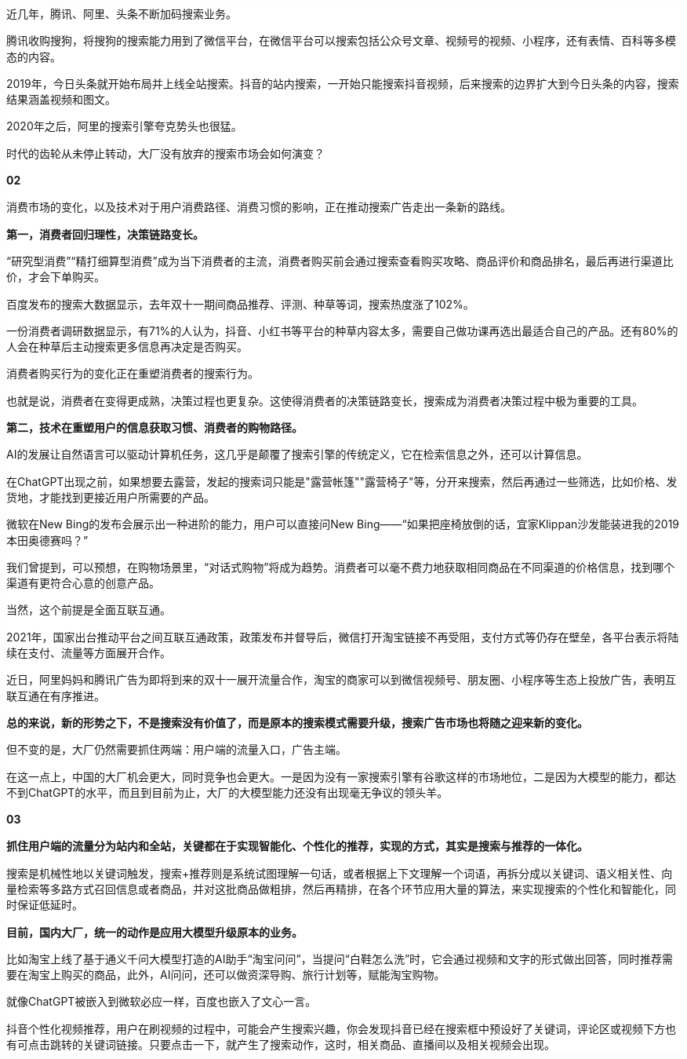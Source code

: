 近几年，腾讯、阿里、头条不断加码搜索业务。

腾讯收购搜狗，将搜狗的搜索能力用到了微信平台，在微信平台可以搜索包括公众号文章、视频号的视频、小程序，还有表情、百科等多模态的内容。

2019年，今日头条就开始布局并上线全站搜索。抖音的站内搜索，一开始只能搜索抖音视频，后来搜索的边界扩大到今日头条的内容，搜索结果涵盖视频和图文。

2020年之后，阿里的搜索引擎夸克势头也很猛。

时代的齿轮从未停止转动，大厂没有放弃的搜索市场会如何演变？

**02**

消费市场的变化，以及技术对于用户消费路径、消费习惯的影响，正在推动搜索广告走出一条新的路线。

**第一，消费者回归理性，决策链路变长。**

“研究型消费”“精打细算型消费”成为当下消费者的主流，消费者购买前会通过搜索查看购买攻略、商品评价和商品排名，最后再进行渠道比价，才会下单购买。

百度发布的搜索大数据显示，去年双十一期间商品推荐、评测、种草等词，搜索热度涨了102%。

一份消费者调研数据显示，有71%的人认为，抖音、小红书等平台的种草内容太多，需要自己做功课再选出最适合自己的产品。还有80%的人会在种草后主动搜索更多信息再决定是否购买。

消费者购买行为的变化正在重塑消费者的搜索行为。

也就是说，消费者在变得更成熟，决策过程也更复杂。这使得消费者的决策链路变长，搜索成为消费者决策过程中极为重要的工具。

**第二，技术在重塑用户的信息获取习惯、消费者的购物路径。**

AI的发展让自然语言可以驱动计算机任务，这几乎是颠覆了搜索引擎的传统定义，它在检索信息之外，还可以计算信息。

在ChatGPT出现之前，如果想要去露营，发起的搜索词只能是"露营帐篷""露营椅子"等，分开来搜索，然后再通过一些筛选，比如价格、发货地，才能找到更接近用户所需要的产品。

微软在New Bing的发布会展示出一种进阶的能力，用户可以直接问New Bing——“如果把座椅放倒的话，宜家Klippan沙发能装进我的2019本田奥德赛吗？”

我们曾提到，可以预想，在购物场景里，“对话式购物”将成为趋势。消费者可以毫不费力地获取相同商品在不同渠道的价格信息，找到哪个渠道有更符合心意的创意产品。

当然，这个前提是全面互联互通。

2021年，国家出台推动平台之间互联互通政策，政策发布并督导后，微信打开淘宝链接不再受阻，支付方式等仍存在壁垒，各平台表示将陆续在支付、流量等方面展开合作。

近日，阿里妈妈和腾讯广告为即将到来的双十一展开流量合作，淘宝的商家可以到微信视频号、朋友圈、小程序等生态上投放广告，表明互联互通在有序推进。

**总的来说，新的形势之下，不是搜索没有价值了，而是原本的搜索模式需要升级，搜索广告市场也将随之迎来新的变化。**

但不变的是，大厂仍然需要抓住两端：用户端的流量入口，广告主端。

在这一点上，中国的大厂机会更大，同时竞争也会更大。一是因为没有一家搜索引擎有谷歌这样的市场地位，二是因为大模型的能力，都达不到ChatGPT的水平，而且到目前为止，大厂的大模型能力还没有出现毫无争议的领头羊。

**03**

**抓住用户端的流量分为站内和全站，关键都在于实现智能化、个性化的推荐，实现的方式，其实是搜索与推荐的一体化。**

搜索是机械性地以关键词触发，搜索+推荐则是系统试图理解一句话，或者根据上下文理解一个词语，再拆分成以关键词、语义相关性、向量检索等多路方式召回信息或者商品，并对这批商品做粗排，然后再精排，在各个环节应用大量的算法，来实现搜索的个性化和智能化，同时保证低延时。

**目前，国内大厂，统一的动作是应用大模型升级原本的业务。**

比如淘宝上线了基于通义千问大模型打造的AI助手“淘宝问问”，当提问“白鞋怎么洗”时，它会通过视频和文字的形式做出回答，同时推荐需要在淘宝上购买的商品，此外，AI问问，还可以做资深导购、旅行计划等，赋能淘宝购物。

就像ChatGPT被嵌入到微软必应一样，百度也嵌入了文心一言。

抖音个性化视频推荐，用户在刷视频的过程中，可能会产生搜索兴趣，你会发现抖音已经在搜索框中预设好了关键词，评论区或视频下方也有可点击跳转的关键词链接。只要点击一下，就产生了搜索动作，这时，相关商品、直播间以及相关视频会出现。
